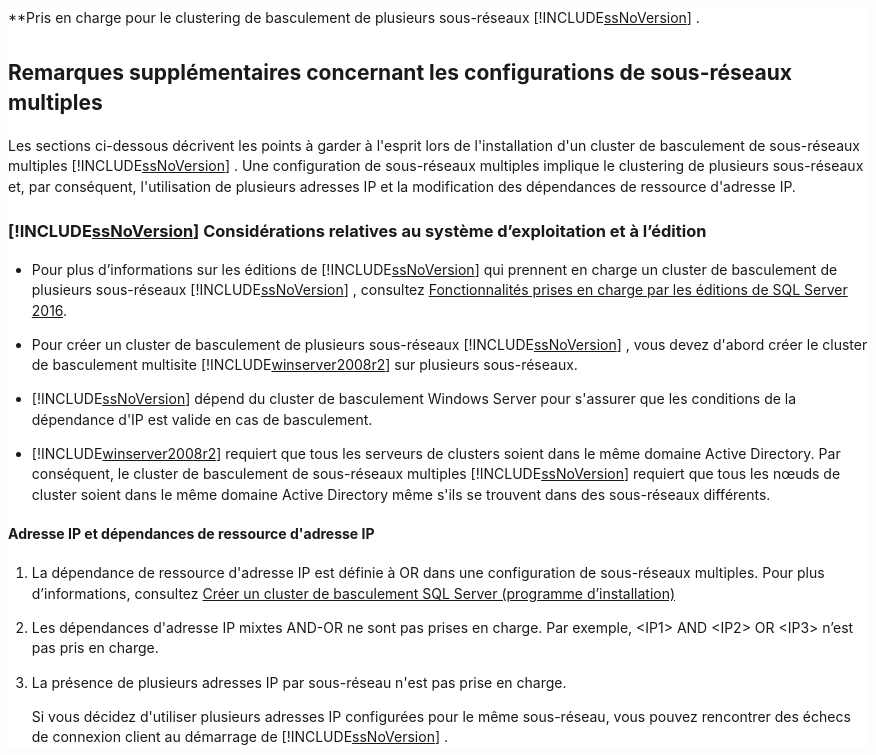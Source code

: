  **Pris en charge pour le clustering de basculement de plusieurs sous-réseaux [!INCLUDE[ssNoVersion](../../../includes/ssnoversion-md.md)] .  
  
##  <a name="additional-considerations-for-multi-subnet-configurations"></a><a name="MultiSubnet"></a> Remarques supplémentaires concernant les configurations de sous-réseaux multiples  
 Les sections ci-dessous décrivent les points à garder à l'esprit lors de l'installation d'un cluster de basculement de sous-réseaux multiples [!INCLUDE[ssNoVersion](../../../includes/ssnoversion-md.md)] . Une configuration de sous-réseaux multiples implique le clustering de plusieurs sous-réseaux et, par conséquent, l'utilisation de plusieurs adresses IP et la modification des dépendances de ressource d'adresse IP.  
  
### <a name="ssnoversion-edition-and-operating-system-considerations"></a>[!INCLUDE[ssNoVersion](../../../includes/ssnoversion-md.md)] Considérations relatives au système d’exploitation et à l’édition  
  
-   Pour plus d’informations sur les éditions de [!INCLUDE[ssNoVersion](../../../includes/ssnoversion-md.md)] qui prennent en charge un cluster de basculement de plusieurs sous-réseaux [!INCLUDE[ssNoVersion](../../../includes/ssnoversion-md.md)] , consultez [Fonctionnalités prises en charge par les éditions de SQL Server 2016](~/sql-server/editions-and-supported-features-for-sql-server-2016.md).  
  
-   Pour créer un cluster de basculement de plusieurs sous-réseaux [!INCLUDE[ssNoVersion](../../../includes/ssnoversion-md.md)] , vous devez d'abord créer le cluster de basculement multisite [!INCLUDE[winserver2008r2](../../../includes/winserver2008r2-md.md)] sur plusieurs sous-réseaux.  
  
-   [!INCLUDE[ssNoVersion](../../../includes/ssnoversion-md.md)] dépend du cluster de basculement Windows Server pour s'assurer que les conditions de la dépendance d'IP est valide en cas de basculement.  
  
-   [!INCLUDE[winserver2008r2](../../../includes/winserver2008r2-md.md)] requiert que tous les serveurs de clusters soient dans le même domaine Active Directory. Par conséquent, le cluster de basculement de sous-réseaux multiples [!INCLUDE[ssNoVersion](../../../includes/ssnoversion-md.md)] requiert que tous les nœuds de cluster soient dans le même domaine Active Directory même s'ils se trouvent dans des sous-réseaux différents.  
  
#### <a name="ip-address-and-ip-address-resource-dependencies"></a>Adresse IP et dépendances de ressource d'adresse IP  
  
1.  La dépendance de ressource d'adresse IP est définie à OR dans une configuration de sous-réseaux multiples. Pour plus d’informations, consultez [Créer un cluster de basculement SQL Server &#40;programme d’installation&#41;](../../../sql-server/failover-clusters/install/create-a-new-sql-server-failover-cluster-setup.md)  
  
2.  Les dépendances d'adresse IP mixtes AND-OR ne sont pas prises en charge. Par exemple, \<IP1> AND \<IP2> OR \<IP3> n’est pas pris en charge.  
  
3.  La présence de plusieurs adresses IP par sous-réseau n'est pas prise en charge.  
  
     Si vous décidez d'utiliser plusieurs adresses IP configurées pour le même sous-réseau, vous pouvez rencontrer des échecs de connexion client au démarrage de [!INCLUDE[ssNoVersion](../../../includes/ssnoversion-md.md)] .  
  